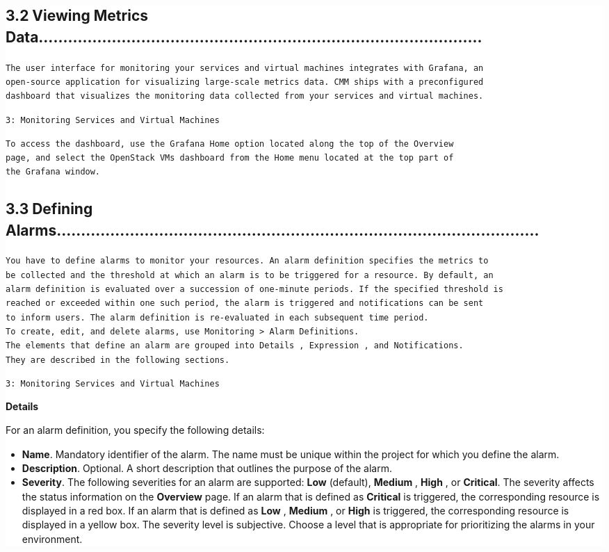 ## 3.2 Viewing Metrics Data...........................................................................................

```
The user interface for monitoring your services and virtual machines integrates with Grafana, an
open-source application for visualizing large-scale metrics data. CMM ships with a preconfigured
dashboard that visualizes the monitoring data collected from your services and virtual machines.
```

```
3: Monitoring Services and Virtual Machines
```
```
To access the dashboard, use the Grafana Home option located along the top of the Overview
page, and select the OpenStack VMs dashboard from the Home menu located at the top part of
the Grafana window.
```
## 3.3 Defining Alarms...................................................................................................

```
You have to define alarms to monitor your resources. An alarm definition specifies the metrics to
be collected and the threshold at which an alarm is to be triggered for a resource. By default, an
alarm definition is evaluated over a succession of one-minute periods. If the specified threshold is
reached or exceeded within one such period, the alarm is triggered and notifications can be sent
to inform users. The alarm definition is re-evaluated in each subsequent time period.
To create, edit, and delete alarms, use Monitoring > Alarm Definitions.
The elements that define an alarm are grouped into Details , Expression , and Notifications.
They are described in the following sections.
```

```
3: Monitoring Services and Virtual Machines
```
**Details**

For an alarm definition, you specify the following details:

- **Name**. Mandatory identifier of the alarm. The name must be unique within the project for which
    you define the alarm.
- **Description**. Optional. A short description that outlines the purpose of the alarm.
- **Severity**. The following severities for an alarm are supported: **Low** (default), **Medium** , **High** , or
    **Critical**.
    The severity affects the status information on the **Overview** page. If an alarm that is defined
    as **Critical** is triggered, the corresponding resource is displayed in a red box. If an alarm that
    is defined as **Low** , **Medium** , or **High** is triggered, the corresponding resource is displayed in a
    yellow box.
    The severity level is subjective. Choose a level that is appropriate for prioritizing the alarms in
    your environment.
